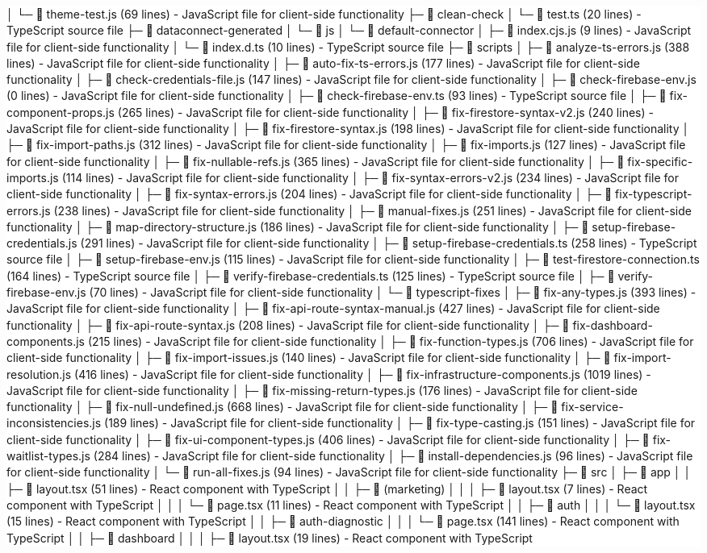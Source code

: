 │     └─ 📄 theme-test.js (69 lines) - JavaScript file for client-side functionality
├─ 📁 clean-check
│  └─ 📄 test.ts (20 lines) - TypeScript source file
├─ 📁 dataconnect-generated
│  └─ 📁 js
│     └─ 📁 default-connector
│        ├─ 📄 index.cjs.js (9 lines) - JavaScript file for client-side functionality
│        └─ 📄 index.d.ts (10 lines) - TypeScript source file
├─ 📁 scripts
│  ├─ 📄 analyze-ts-errors.js (388 lines) - JavaScript file for client-side functionality
│  ├─ 📄 auto-fix-ts-errors.js (177 lines) - JavaScript file for client-side functionality
│  ├─ 📄 check-credentials-file.js (147 lines) - JavaScript file for client-side functionality
│  ├─ 📄 check-firebase-env.js (0 lines) - JavaScript file for client-side functionality
│  ├─ 📄 check-firebase-env.ts (93 lines) - TypeScript source file
│  ├─ 📄 fix-component-props.js (265 lines) - JavaScript file for client-side functionality
│  ├─ 📄 fix-firestore-syntax-v2.js (240 lines) - JavaScript file for client-side functionality
│  ├─ 📄 fix-firestore-syntax.js (198 lines) - JavaScript file for client-side functionality
│  ├─ 📄 fix-import-paths.js (312 lines) - JavaScript file for client-side functionality
│  ├─ 📄 fix-imports.js (127 lines) - JavaScript file for client-side functionality
│  ├─ 📄 fix-nullable-refs.js (365 lines) - JavaScript file for client-side functionality
│  ├─ 📄 fix-specific-imports.js (114 lines) - JavaScript file for client-side functionality
│  ├─ 📄 fix-syntax-errors-v2.js (234 lines) - JavaScript file for client-side functionality
│  ├─ 📄 fix-syntax-errors.js (204 lines) - JavaScript file for client-side functionality
│  ├─ 📄 fix-typescript-errors.js (238 lines) - JavaScript file for client-side functionality
│  ├─ 📄 manual-fixes.js (251 lines) - JavaScript file for client-side functionality
│  ├─ 📄 map-directory-structure.js (186 lines) - JavaScript file for client-side functionality
│  ├─ 📄 setup-firebase-credentials.js (291 lines) - JavaScript file for client-side functionality
│  ├─ 📄 setup-firebase-credentials.ts (258 lines) - TypeScript source file
│  ├─ 📄 setup-firebase-env.js (115 lines) - JavaScript file for client-side functionality
│  ├─ 📄 test-firestore-connection.ts (164 lines) - TypeScript source file
│  ├─ 📄 verify-firebase-credentials.ts (125 lines) - TypeScript source file
│  ├─ 📄 verify-firebase-env.js (70 lines) - JavaScript file for client-side functionality
│  └─ 📁 typescript-fixes
│     ├─ 📄 fix-any-types.js (393 lines) - JavaScript file for client-side functionality
│     ├─ 📄 fix-api-route-syntax-manual.js (427 lines) - JavaScript file for client-side functionality
│     ├─ 📄 fix-api-route-syntax.js (208 lines) - JavaScript file for client-side functionality
│     ├─ 📄 fix-dashboard-components.js (215 lines) - JavaScript file for client-side functionality
│     ├─ 📄 fix-function-types.js (706 lines) - JavaScript file for client-side functionality
│     ├─ 📄 fix-import-issues.js (140 lines) - JavaScript file for client-side functionality
│     ├─ 📄 fix-import-resolution.js (416 lines) - JavaScript file for client-side functionality
│     ├─ 📄 fix-infrastructure-components.js (1019 lines) - JavaScript file for client-side functionality
│     ├─ 📄 fix-missing-return-types.js (176 lines) - JavaScript file for client-side functionality
│     ├─ 📄 fix-null-undefined.js (668 lines) - JavaScript file for client-side functionality
│     ├─ 📄 fix-service-inconsistencies.js (189 lines) - JavaScript file for client-side functionality
│     ├─ 📄 fix-type-casting.js (151 lines) - JavaScript file for client-side functionality
│     ├─ 📄 fix-ui-component-types.js (406 lines) - JavaScript file for client-side functionality
│     ├─ 📄 fix-waitlist-types.js (284 lines) - JavaScript file for client-side functionality
│     ├─ 📄 install-dependencies.js (96 lines) - JavaScript file for client-side functionality
│     └─ 📄 run-all-fixes.js (94 lines) - JavaScript file for client-side functionality
├─ 📁 src
│  ├─ 📁 app
│  │  ├─ 📄 layout.tsx (51 lines) - React component with TypeScript
│  │  ├─ 📁 (marketing)
│  │  │  ├─ 📄 layout.tsx (7 lines) - React component with TypeScript
│  │  │  └─ 📄 page.tsx (11 lines) - React component with TypeScript
│  │  ├─ 📁 auth
│  │  │  └─ 📄 layout.tsx (15 lines) - React component with TypeScript
│  │  ├─ 📁 auth-diagnostic
│  │  │  └─ 📄 page.tsx (141 lines) - React component with TypeScript
│  │  ├─ 📁 dashboard
│  │  │  ├─ 📄 layout.tsx (19 lines) - React component with TypeScript